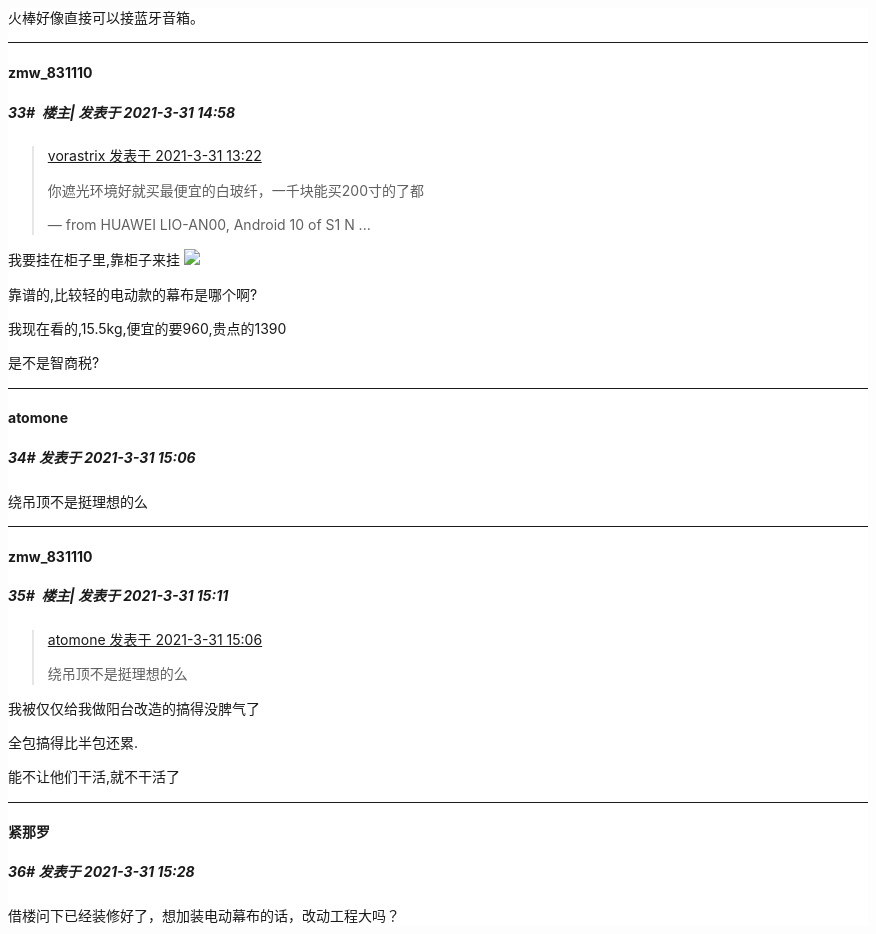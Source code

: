 火棒好像直接可以接蓝牙音箱。


*****

####  zmw_831110  
##### 33#         楼主| 发表于 2021-3-31 14:58


<blockquote><a href="httphttps://bbs.saraba1st.com/2b/forum.php?mod=redirect&amp;goto=findpost&amp;pid=50788843&amp;ptid=1995740" target="_blank">vorastrix 发表于 2021-3-31 13:22</a>

你遮光环境好就买最便宜的白玻纤，一千块能买200寸的了都


— from HUAWEI LIO-AN00, Android 10 of S1 N ...</blockquote>
我要挂在柜子里,靠柜子来挂
<img src="http://ww1.sinaimg.cn/large/46a42788ly1gp33hkq5qwj20fd0mm7mt.jpg" referrerpolicy="no-referrer">


靠谱的,比较轻的电动款的幕布是哪个啊?

我现在看的,15.5kg,便宜的要960,贵点的1390

是不是智商税?


*****

####  atomone  
##### 34#       发表于 2021-3-31 15:06


绕吊顶不是挺理想的么


*****

####  zmw_831110  
##### 35#         楼主| 发表于 2021-3-31 15:11


<blockquote><a href="httphttps://bbs.saraba1st.com/2b/forum.php?mod=redirect&amp;goto=findpost&amp;pid=50789797&amp;ptid=1995740" target="_blank">atomone 发表于 2021-3-31 15:06</a>

绕吊顶不是挺理想的么</blockquote>
我被仅仅给我做阳台改造的搞得没脾气了

全包搞得比半包还累.

能不让他们干活,就不干活了


*****

####  紧那罗  
##### 36#       发表于 2021-3-31 15:28


借楼问下已经装修好了，想加装电动幕布的话，改动工程大吗？
